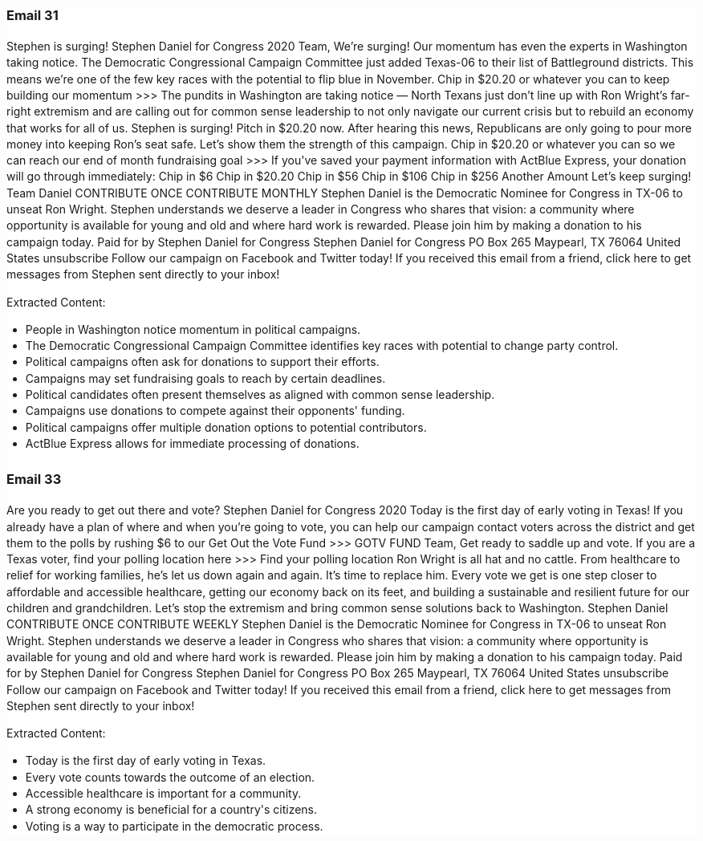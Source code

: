 ### Email 31
Stephen is surging! Stephen Daniel for Congress 2020 Team, We’re surging! Our momentum has even the experts in Washington taking notice. The Democratic Congressional Campaign Committee just added Texas-06 to their list of Battleground districts. This means we’re one of the few key races with the potential to flip blue in November. Chip in $20.20 or whatever you can to keep building our momentum >>> The pundits in Washington are taking notice — North Texans just don’t line up with Ron Wright’s far-right extremism and are calling out for common sense leadership to not only navigate our current crisis but to rebuild an economy that works for all of us. Stephen is surging! Pitch in $20.20 now. After hearing this news, Republicans are only going to pour more money into keeping Ron’s seat safe. Let’s show them the strength of this campaign. Chip in $20.20 or whatever you can so we can reach our end of month fundraising goal >>> If you've saved your payment information with ActBlue Express, your donation will go through immediately: Chip in $6 Chip in $20.20 Chip in $56 Chip in $106 Chip in $256 Another Amount Let’s keep surging! Team Daniel CONTRIBUTE ONCE CONTRIBUTE MONTHLY Stephen Daniel is the Democratic Nominee for Congress in TX-06 to unseat Ron Wright. Stephen understands we deserve a leader in Congress who shares that vision: a community where opportunity is available for young and old and where hard work is rewarded. Please join him by making a donation to his campaign today. Paid for by Stephen Daniel for Congress Stephen Daniel for Congress PO Box 265 Maypearl, TX 76064 United States unsubscribe Follow our campaign on Facebook and Twitter today! If you received this email from a friend, click here to get messages from Stephen sent directly to your inbox!

Extracted Content:
- People in Washington notice momentum in political campaigns.
- The Democratic Congressional Campaign Committee identifies key races with potential to change party control.
- Political campaigns often ask for donations to support their efforts.
- Campaigns may set fundraising goals to reach by certain deadlines.
- Political candidates often present themselves as aligned with common sense leadership.
- Campaigns use donations to compete against their opponents' funding.
- Political campaigns offer multiple donation options to potential contributors.
- ActBlue Express allows for immediate processing of donations.

### Email 33
Are you ready to get out there and vote? Stephen Daniel for Congress 2020 Today is the first day of early voting in Texas! If you already have a plan of where and when you’re going to vote, you can help our campaign contact voters across the district and get them to the polls by rushing $6 to our Get Out the Vote Fund >>> GOTV FUND Team, Get ready to saddle up and vote. If you are a Texas voter, find your polling location here >>> Find your polling location Ron Wright is all hat and no cattle. From healthcare to relief for working families, he’s let us down again and again. It’s time to replace him. Every vote we get is one step closer to affordable and accessible healthcare, getting our economy back on its feet, and building a sustainable and resilient future for our children and grandchildren. Let’s stop the extremism and bring common sense solutions back to Washington. Stephen Daniel CONTRIBUTE ONCE CONTRIBUTE WEEKLY Stephen Daniel is the Democratic Nominee for Congress in TX-06 to unseat Ron Wright. Stephen understands we deserve a leader in Congress who shares that vision: a community where opportunity is available for young and old and where hard work is rewarded. Please join him by making a donation to his campaign today. Paid for by Stephen Daniel for Congress Stephen Daniel for Congress PO Box 265 Maypearl, TX 76064 United States unsubscribe Follow our campaign on Facebook and Twitter today! If you received this email from a friend, click here to get messages from Stephen sent directly to your inbox!

Extracted Content:
- Today is the first day of early voting in Texas.
- Every vote counts towards the outcome of an election.
- Accessible healthcare is important for a community.
- A strong economy is beneficial for a country's citizens.
- Voting is a way to participate in the democratic process.
